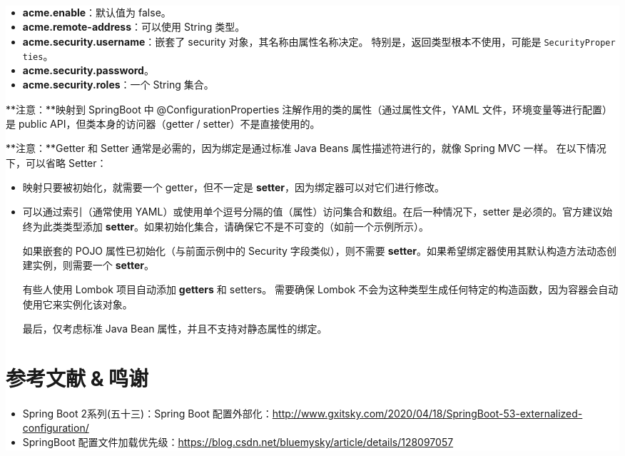 - **acme.enable**：默认值为 false。
- **acme.remote-address**：可以使用 String 类型。
- **acme.security.username**：嵌套了 security 对象，其名称由属性名称决定。 特别是，返回类型根本不使用，可能是 `SecurityProperties`。
- **acme.security.password**。
- **acme.security.roles**：一个 String 集合。

**注意：**映射到 SpringBoot 中 @ConfigurationProperties 注解作用的类的属性（通过属性文件，YAML 文件，环境变量等进行配置）是 public API，但类本身的访问器（getter / setter）不是直接使用的。

**注意：**Getter 和 Setter 通常是必需的，因为绑定是通过标准 Java Beans 属性描述符进行的，就像 Spring MVC 一样。 在以下情况下，可以省略 Setter：

- 映射只要被初始化，就需要一个 getter，但不一定是 **setter**，因为绑定器可以对它们进行修改。

- 可以通过索引（通常使用 YAML）或使用单个逗号分隔的值（属性）访问集合和数组。在后一种情况下，setter 是必须的。官方建议始终为此类类型添加 **setter**。如果初始化集合，请确保它不是不可变的（如前一个示例所示）。

  如果嵌套的 POJO 属性已初始化（与前面示例中的 Security 字段类似），则不需要 **setter**。如果希望绑定器使用其默认构造方法动态创建实例，则需要一个 **setter**。

  有些人使用 Lombok 项目自动添加 **getters** 和 setters。 需要确保 Lombok 不会为这种类型生成任何特定的构造函数，因为容器会自动使用它来实例化该对象。

  最后，仅考虑标准 Java Bean 属性，并且不支持对静态属性的绑定。



# 参考文献 & 鸣谢

- Spring Boot 2系列(五十三)：Spring Boot 配置外部化：http://www.gxitsky.com/2020/04/18/SpringBoot-53-externalized-configuration/
- SpringBoot 配置文件加载优先级：https://blog.csdn.net/bluemysky/article/details/128097057